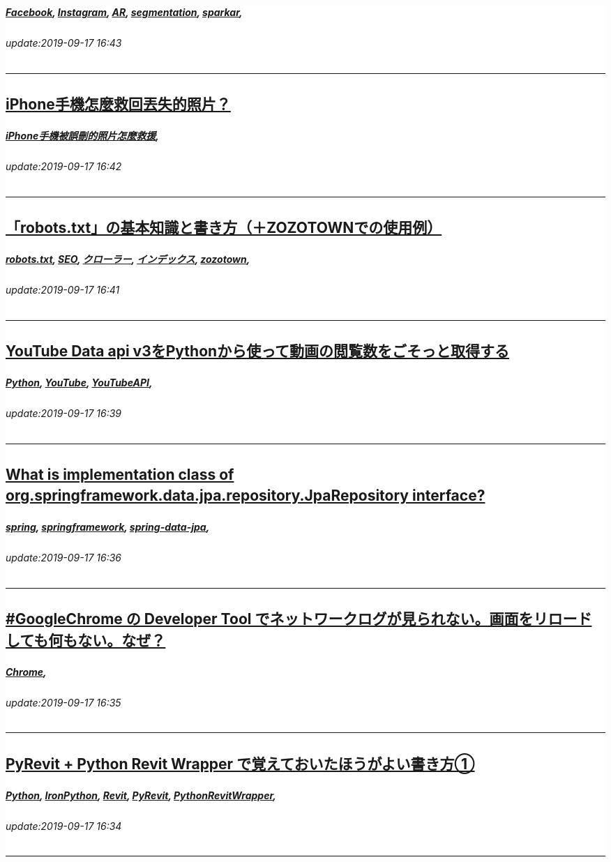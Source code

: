 ##### [Facebook](https://qiita.com/tags/Facebook), [Instagram](https://qiita.com/tags/Instagram), [AR](https://qiita.com/tags/AR), [segmentation](https://qiita.com/tags/segmentation), [sparkar](https://qiita.com/tags/sparkar), 
###### update:2019-09-17 16:43
---
## [iPhone手機怎麼救回丟失的照片？](https://qiita.com/yafkty/items/e582e7cd833cd73d3d31)
##### [iPhone手機被誤刪的照片怎麼救援](https://qiita.com/tags/iPhone手機被誤刪的照片怎麼救援), 
###### update:2019-09-17 16:42
---
## [「robots.txt」の基本知識と書き方（＋ZOZOTOWNでの使用例）](https://qiita.com/sho-ito/items/6cddb9d8c9790bcbab95)
##### [robots.txt](https://qiita.com/tags/robots.txt), [SEO](https://qiita.com/tags/SEO), [クローラー](https://qiita.com/tags/クローラー), [インデックス](https://qiita.com/tags/インデックス), [zozotown](https://qiita.com/tags/zozotown), 
###### update:2019-09-17 16:41
---
## [YouTube Data api v3をPythonから使って動画の閲覧数をごそっと取得する](https://qiita.com/yasudadesu/items/a0a6843404ebc0eb86ef)
##### [Python](https://qiita.com/tags/Python), [YouTube](https://qiita.com/tags/YouTube), [YouTubeAPI](https://qiita.com/tags/YouTubeAPI), 
###### update:2019-09-17 16:39
---
## [What is implementation class of org.springframework.data.jpa.repository.JpaRepository interface?](https://qiita.com/saladlam/items/b166c6771388b6fa995b)
##### [spring](https://qiita.com/tags/spring), [springframework](https://qiita.com/tags/springframework), [spring-data-jpa](https://qiita.com/tags/spring-data-jpa), 
###### update:2019-09-17 16:36
---
## [#GoogleChrome の Developer Tool でネットワークログが見られない。画面をリロードしても何もない。なぜ？](https://qiita.com/YumaInaura/items/7776d61941fdfbedcad3)
##### [Chrome](https://qiita.com/tags/Chrome), 
###### update:2019-09-17 16:35
---
## [PyRevit + Python Revit Wrapper で覚えておいたほうがよい書き方①](https://qiita.com/yishizu/items/e7ae1e47e481fa12cef4)
##### [Python](https://qiita.com/tags/Python), [IronPython](https://qiita.com/tags/IronPython), [Revit](https://qiita.com/tags/Revit), [PyRevit](https://qiita.com/tags/PyRevit), [PythonRevitWrapper](https://qiita.com/tags/PythonRevitWrapper), 
###### update:2019-09-17 16:34
---